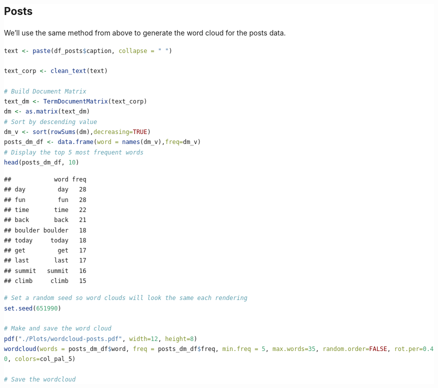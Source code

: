 ## Posts

We’ll use the same method from above to generate the word cloud for the
posts data.

``` r
text <- paste(df_posts$caption, collapse = " ")

text_corp <- clean_text(text)

# Build Document Matrix
text_dm <- TermDocumentMatrix(text_corp)
dm <- as.matrix(text_dm)
# Sort by descending value
dm_v <- sort(rowSums(dm),decreasing=TRUE)
posts_dm_df <- data.frame(word = names(dm_v),freq=dm_v)
# Display the top 5 most frequent words
head(posts_dm_df, 10)
```

    ##            word freq
    ## day         day   28
    ## fun         fun   28
    ## time       time   22
    ## back       back   21
    ## boulder boulder   18
    ## today     today   18
    ## get         get   17
    ## last       last   17
    ## summit   summit   16
    ## climb     climb   15

``` r
# Set a random seed so word clouds will look the same each rendering
set.seed(651990)

# Make and save the word cloud
pdf("./Plots/wordcloud-posts.pdf", width=12, height=8)
wordcloud(words = posts_dm_df$word, freq = posts_dm_df$freq, min.freq = 5, max.words=35, random.order=FALSE, rot.per=0.40, colors=col_pal_5)

# Save the wordcloud
```

